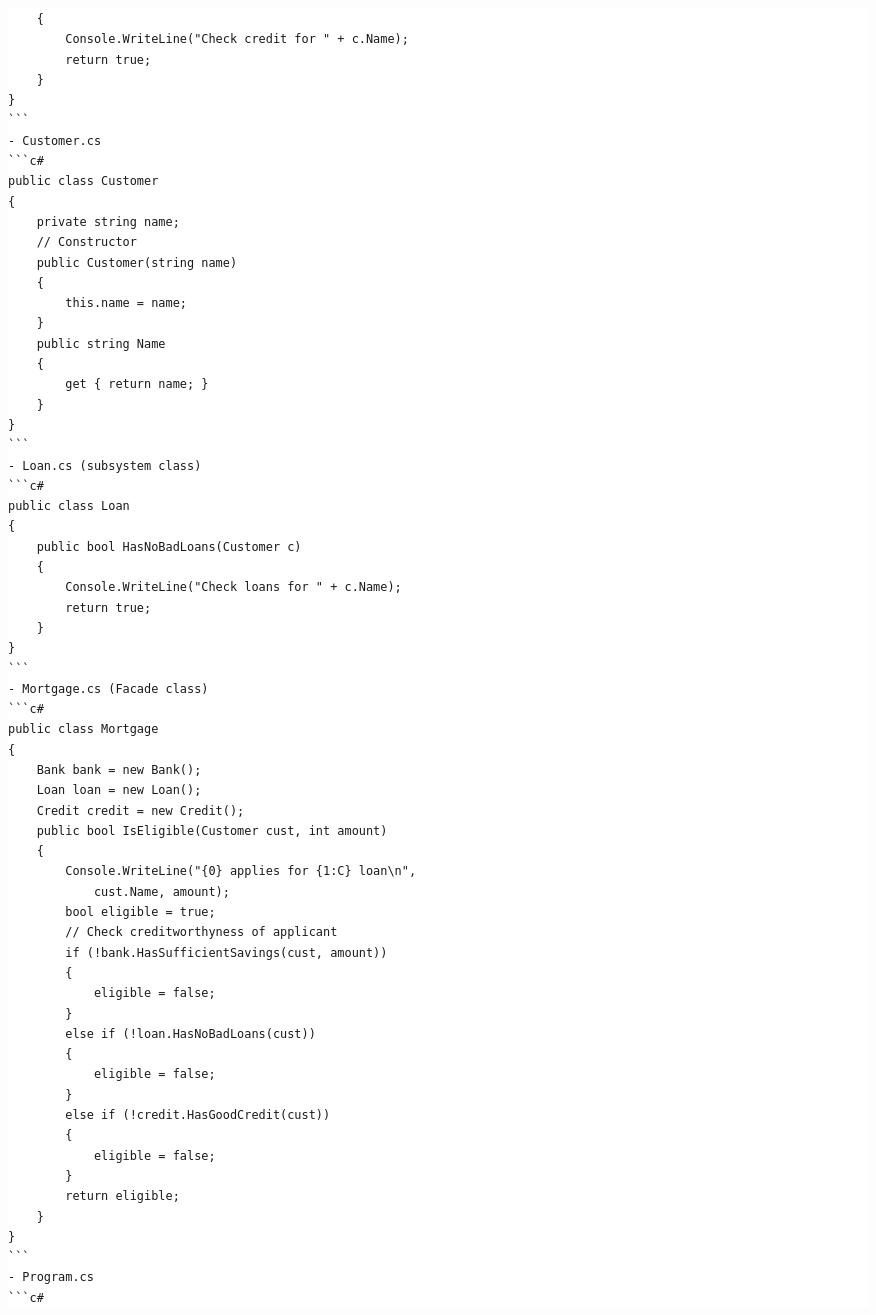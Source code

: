         {
            Console.WriteLine("Check credit for " + c.Name);
            return true;
        }
    }
    ```
    - Customer.cs
    ```c#
    public class Customer
    {
        private string name;
        // Constructor
        public Customer(string name)
        {
            this.name = name;
        }
        public string Name
        {
            get { return name; }
        }
    }
    ```
    - Loan.cs (subsystem class)
    ```c#
    public class Loan
    {
        public bool HasNoBadLoans(Customer c)
        {
            Console.WriteLine("Check loans for " + c.Name);
            return true;
        }
    }
    ```
    - Mortgage.cs (Facade class)
    ```c#
    public class Mortgage
    {
        Bank bank = new Bank();
        Loan loan = new Loan();
        Credit credit = new Credit();
        public bool IsEligible(Customer cust, int amount)
        {
            Console.WriteLine("{0} applies for {1:C} loan\n",
                cust.Name, amount);
            bool eligible = true;
            // Check creditworthyness of applicant
            if (!bank.HasSufficientSavings(cust, amount))
            {
                eligible = false;
            }
            else if (!loan.HasNoBadLoans(cust))
            {
                eligible = false;
            }
            else if (!credit.HasGoodCredit(cust))
            {
                eligible = false;
            }
            return eligible;
        }
    }
    ```
    - Program.cs
    ```c#